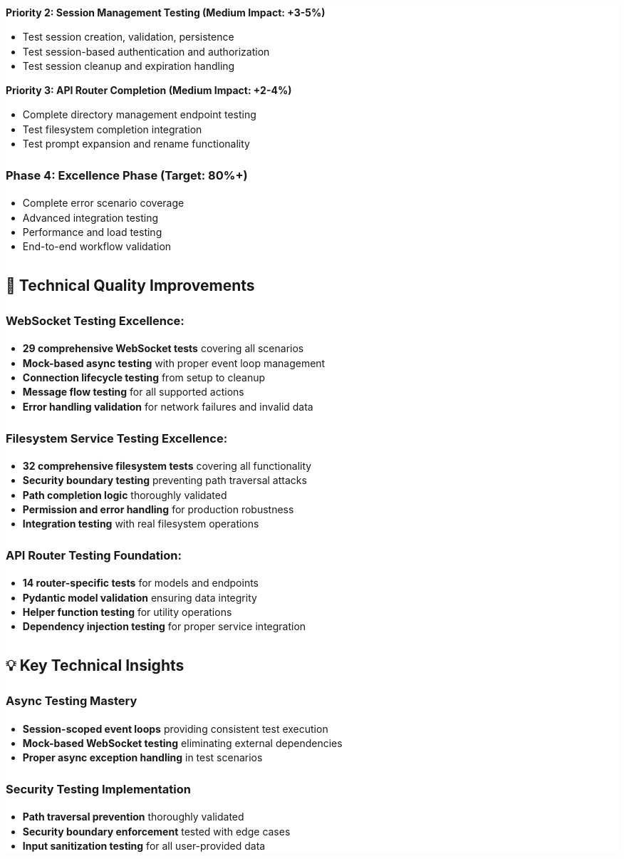 **Priority 2: Session Management Testing (Medium Impact: +3-5%)**
- Test session creation, validation, persistence
- Test session-based authentication and authorization
- Test session cleanup and expiration handling

**Priority 3: API Router Completion (Medium Impact: +2-4%)**
- Complete directory management endpoint testing
- Test filesystem completion integration
- Test prompt expansion and rename functionality

### **Phase 4: Excellence Phase (Target: 80%+)**
- Complete error scenario coverage
- Advanced integration testing
- Performance and load testing
- End-to-end workflow validation

## 🧪 Technical Quality Improvements

### **WebSocket Testing Excellence:**
- **29 comprehensive WebSocket tests** covering all scenarios
- **Mock-based async testing** with proper event loop management
- **Connection lifecycle testing** from setup to cleanup
- **Message flow testing** for all supported actions
- **Error handling validation** for network failures and invalid data

### **Filesystem Service Testing Excellence:**
- **32 comprehensive filesystem tests** covering all functionality
- **Security boundary testing** preventing path traversal attacks
- **Path completion logic** thoroughly validated
- **Permission and error handling** for production robustness
- **Integration testing** with real filesystem operations

### **API Router Testing Foundation:**
- **14 router-specific tests** for models and endpoints
- **Pydantic model validation** ensuring data integrity
- **Helper function testing** for utility operations
- **Dependency injection testing** for proper service integration

## 💡 Key Technical Insights

### **Async Testing Mastery**
- **Session-scoped event loops** providing consistent test execution
- **Mock-based WebSocket testing** eliminating external dependencies
- **Proper async exception handling** in test scenarios

### **Security Testing Implementation**
- **Path traversal prevention** thoroughly validated
- **Security boundary enforcement** tested with edge cases
- **Input sanitization testing** for all user-provided data
